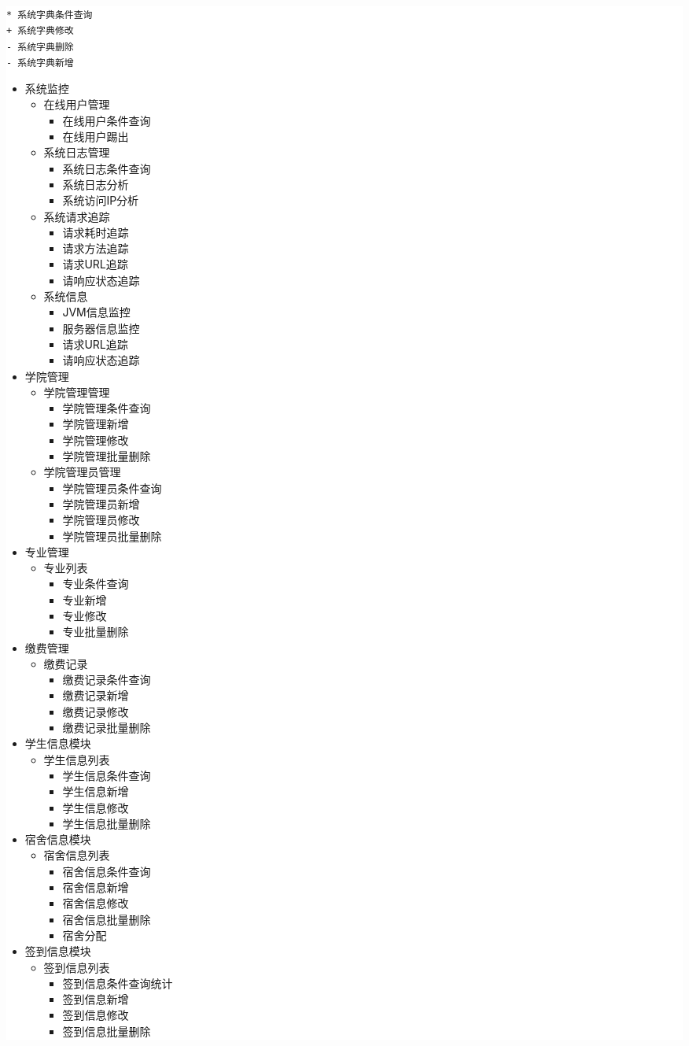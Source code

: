     * 系统字典条件查询
    + 系统字典修改
    - 系统字典删除
	- 系统字典新增
+ 系统监控
  - 在线用户管理
    * 在线用户条件查询
    + 在线用户踢出
  - 系统日志管理
    * 系统日志条件查询
    + 系统日志分析
	+ 系统访问IP分析
  - 系统请求追踪
    * 请求耗时追踪
    + 请求方法追踪
	+ 请求URL追踪
	+ 请响应状态追踪
  - 系统信息
    * JVM信息监控
    + 服务器信息监控
	+ 请求URL追踪
	+ 请响应状态追踪
+ 学院管理
  - 学院管理管理
    * 学院管理条件查询
    + 学院管理新增
	* 学院管理修改
    + 学院管理批量删除
  - 学院管理员管理
    * 学院管理员条件查询
    + 学院管理员新增
	* 学院管理员修改
    + 学院管理员批量删除
+ 专业管理
  - 专业列表
    * 专业条件查询
    + 专业新增
	* 专业修改
    + 专业批量删除
+ 缴费管理
  - 缴费记录
    * 缴费记录条件查询
    + 缴费记录新增
	* 缴费记录修改
    + 缴费记录批量删除
+ 学生信息模块
  - 学生信息列表
    * 学生信息条件查询
    + 学生信息新增
	* 学生信息修改
    + 学生信息批量删除
+ 宿舍信息模块
  - 宿舍信息列表
    * 宿舍信息条件查询
    + 宿舍信息新增
	* 宿舍信息修改
    + 宿舍信息批量删除
	+ 宿舍分配
+ 签到信息模块
  - 签到信息列表
    * 签到信息条件查询统计
    + 签到信息新增
	* 签到信息修改
    + 签到信息批量删除